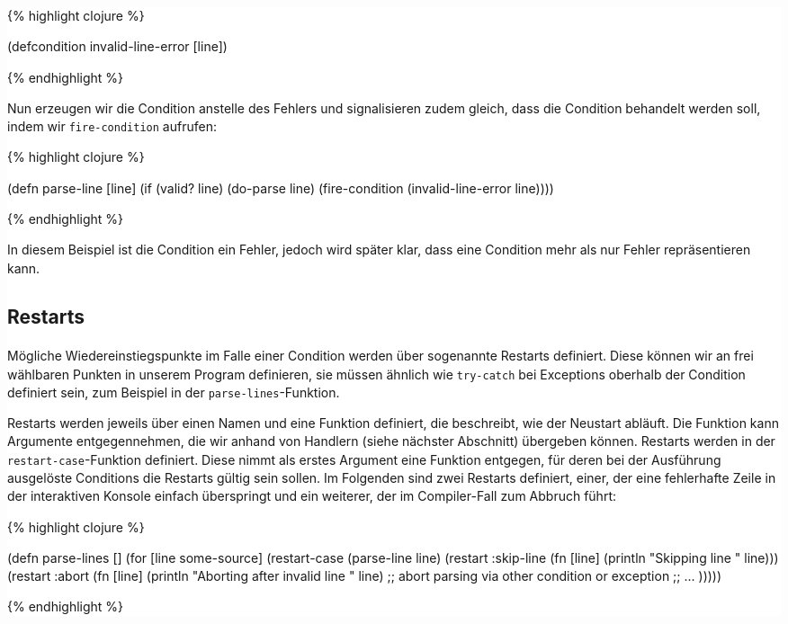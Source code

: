 
{% highlight clojure %}

(defcondition invalid-line-error [line])

{% endhighlight %}

Nun erzeugen wir die Condition anstelle des Fehlers und signalisieren zudem
gleich, dass die Condition behandelt werden soll, indem wir `fire-condition`
aufrufen:

{% highlight clojure %}

(defn parse-line [line]
    (if (valid? line)
      (do-parse line)
      (fire-condition (invalid-line-error line))))

{% endhighlight %}

In diesem Beispiel ist die Condition ein Fehler, jedoch wird später klar, dass
eine Condition mehr als nur Fehler repräsentieren kann.

## Restarts

Mögliche Wiedereinstiegspunkte im Falle einer Condition werden über sogenannte
Restarts definiert. Diese können wir an frei wählbaren Punkten in unserem
Program definieren, sie müssen ähnlich wie `try-catch` bei Exceptions
oberhalb der Condition definiert sein, zum Beispiel in der `parse-lines`-Funktion.

Restarts werden jeweils über einen Namen und eine Funktion definiert, die
beschreibt, wie der Neustart abläuft. Die Funktion kann Argumente
entgegennehmen, die wir anhand von Handlern (siehe nächster Abschnitt) übergeben
können. Restarts werden in der `restart-case`-Funktion definiert. Diese nimmt
als erstes Argument eine Funktion entgegen, für deren bei der Ausführung
ausgelöste Conditions die Restarts gültig sein sollen. Im Folgenden sind zwei
Restarts definiert, einer, der eine fehlerhafte Zeile in der interaktiven
Konsole einfach überspringt und ein weiterer, der im Compiler-Fall zum Abbruch führt:


{% highlight clojure %}

(defn parse-lines []
    (for [line some-source]
        (restart-case (parse-line line)
           (restart :skip-line 
               (fn [line]
                   (println "Skipping line " line))) 
           (restart :abort
               (fn [line] 
                   (println "Aborting after invalid line " line)
                   ;; abort parsing via other condition or exception
                   ;; ...
                   )))))

{% endhighlight %}
               
